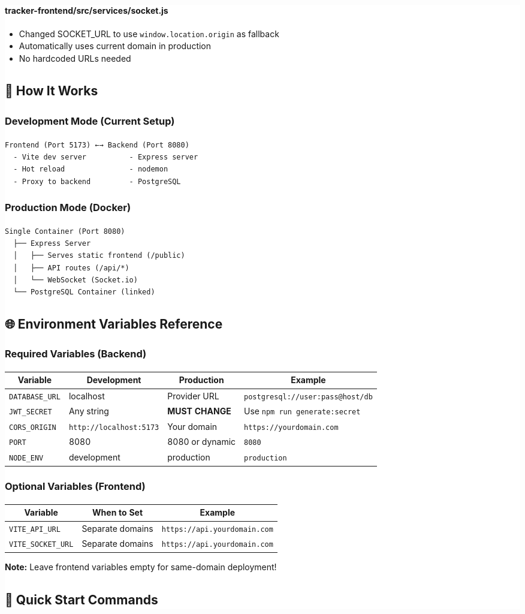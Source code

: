 #### **tracker-frontend/src/services/socket.js**
- Changed SOCKET_URL to use `window.location.origin` as fallback
- Automatically uses current domain in production
- No hardcoded URLs needed

## 🎯 How It Works

### Development Mode (Current Setup)
```
Frontend (Port 5173) ←→ Backend (Port 8080)
  - Vite dev server          - Express server
  - Hot reload               - nodemon
  - Proxy to backend         - PostgreSQL
```

### Production Mode (Docker)
```
Single Container (Port 8080)
  ├── Express Server
  │   ├── Serves static frontend (/public)
  │   ├── API routes (/api/*)
  │   └── WebSocket (Socket.io)
  └── PostgreSQL Container (linked)
```

## 🌐 Environment Variables Reference

### Required Variables (Backend)
| Variable | Development | Production | Example |
|----------|-------------|------------|---------|
| `DATABASE_URL` | localhost | Provider URL | `postgresql://user:pass@host/db` |
| `JWT_SECRET` | Any string | **MUST CHANGE** | Use `npm run generate:secret` |
| `CORS_ORIGIN` | `http://localhost:5173` | Your domain | `https://yourdomain.com` |
| `PORT` | 8080 | 8080 or dynamic | `8080` |
| `NODE_ENV` | development | production | `production` |

### Optional Variables (Frontend)
| Variable | When to Set | Example |
|----------|-------------|---------|
| `VITE_API_URL` | Separate domains | `https://api.yourdomain.com` |
| `VITE_SOCKET_URL` | Separate domains | `https://api.yourdomain.com` |

**Note:** Leave frontend variables empty for same-domain deployment!

## 🚀 Quick Start Commands
